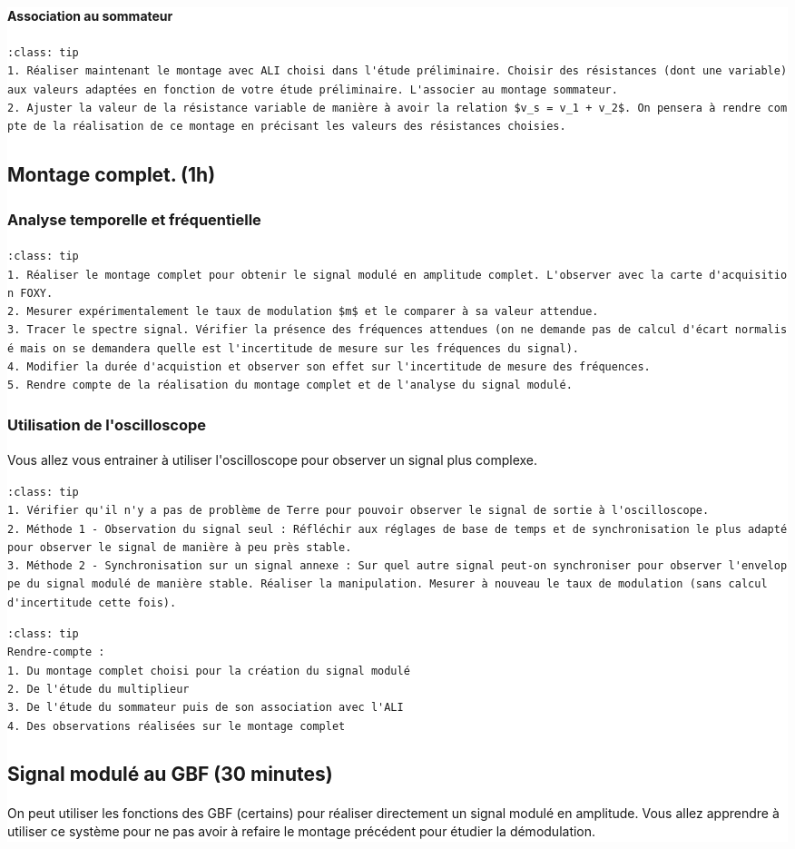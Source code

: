 #### Association au sommateur
````{admonition} Manipulation
:class: tip
1. Réaliser maintenant le montage avec ALI choisi dans l'étude préliminaire. Choisir des résistances (dont une variable) aux valeurs adaptées en fonction de votre étude préliminaire. L'associer au montage sommateur.
2. Ajuster la valeur de la résistance variable de manière à avoir la relation $v_s = v_1 + v_2$. On pensera à rendre compte de la réalisation de ce montage en précisant les valeurs des résistances choisies.
````

## Montage complet. (1h)
### Analyse temporelle et fréquentielle
````{admonition} Manipulation
:class: tip
1. Réaliser le montage complet pour obtenir le signal modulé en amplitude complet. L'observer avec la carte d'acquisition FOXY.
2. Mesurer expérimentalement le taux de modulation $m$ et le comparer à sa valeur attendue.
3. Tracer le spectre signal. Vérifier la présence des fréquences attendues (on ne demande pas de calcul d'écart normalisé mais on se demandera quelle est l'incertitude de mesure sur les fréquences du signal).
4. Modifier la durée d'acquistion et observer son effet sur l'incertitude de mesure des fréquences.
5. Rendre compte de la réalisation du montage complet et de l'analyse du signal modulé.
````
### Utilisation de l'oscilloscope
Vous allez vous entrainer à utiliser l'oscilloscope pour observer un signal plus complexe.

````{admonition} Manipulation
:class: tip
1. Vérifier qu'il n'y a pas de problème de Terre pour pouvoir observer le signal de sortie à l'oscilloscope.
2. Méthode 1 - Observation du signal seul : Réfléchir aux réglages de base de temps et de synchronisation le plus adapté pour observer le signal de manière à peu près stable.
3. Méthode 2 - Synchronisation sur un signal annexe : Sur quel autre signal peut-on synchroniser pour observer l'enveloppe du signal modulé de manière stable. Réaliser la manipulation. Mesurer à nouveau le taux de modulation (sans calcul d'incertitude cette fois).
````

````{admonition} Compte-rendu
:class: tip
Rendre-compte :
1. Du montage complet choisi pour la création du signal modulé
2. De l'étude du multiplieur
3. De l'étude du sommateur puis de son association avec l'ALI
4. Des observations réalisées sur le montage complet
````

## Signal modulé au GBF (30 minutes)
On peut utiliser les fonctions des GBF (certains) pour réaliser directement un signal modulé en amplitude. Vous allez apprendre à utiliser ce système pour ne pas avoir à refaire le montage précédent pour étudier la démodulation.

